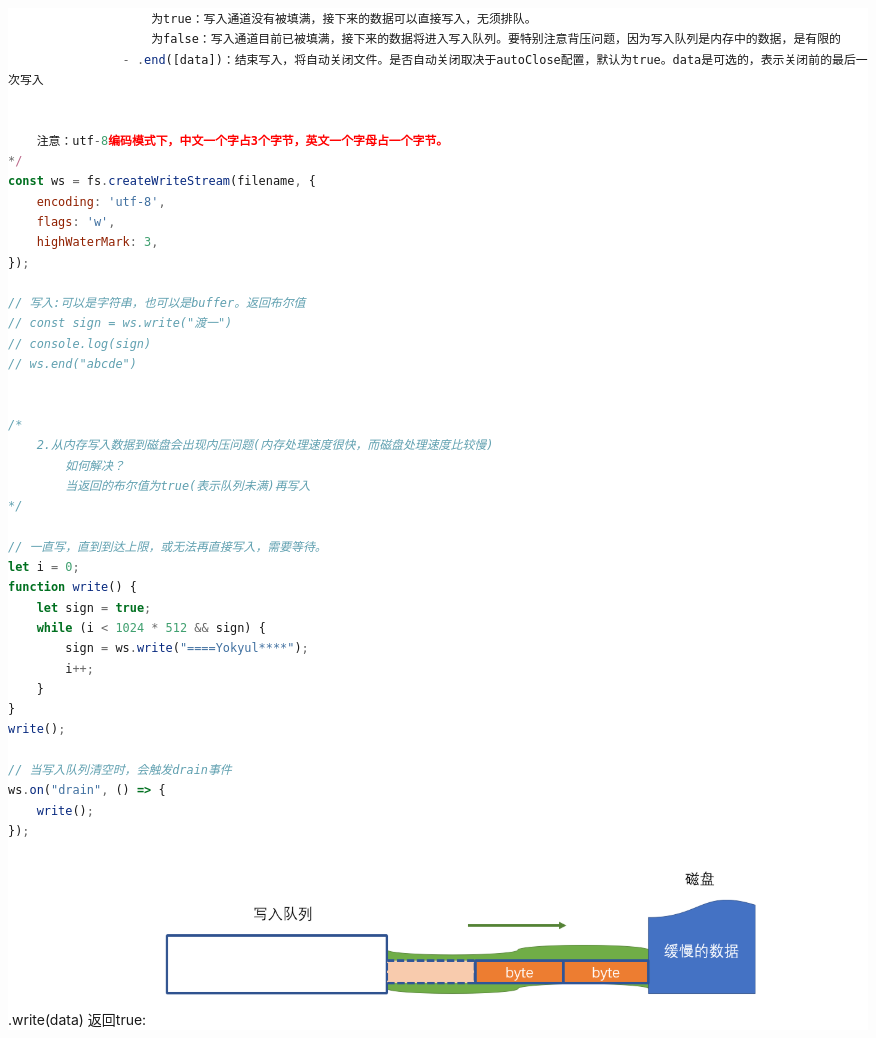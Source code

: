 ```js
                    为true：写入通道没有被填满，接下来的数据可以直接写入，无须排队。
                    为false：写入通道目前已被填满，接下来的数据将进入写入队列。要特别注意背压问题，因为写入队列是内存中的数据，是有限的
                - .end([data])：结束写入，将自动关闭文件。是否自动关闭取决于autoClose配置，默认为true。data是可选的，表示关闭前的最后一次写入

    
    注意：utf-8编码模式下，中文一个字占3个字节，英文一个字母占一个字节。
*/
const ws = fs.createWriteStream(filename, {
    encoding: 'utf-8',
    flags: 'w',
    highWaterMark: 3,
});

// 写入:可以是字符串，也可以是buffer。返回布尔值
// const sign = ws.write("渡一")
// console.log(sign)
// ws.end("abcde")


/*
    2.从内存写入数据到磁盘会出现内压问题(内存处理速度很快，而磁盘处理速度比较慢)
        如何解决？
        当返回的布尔值为true(表示队列未满)再写入
*/

// 一直写，直到到达上限，或无法再直接写入，需要等待。
let i = 0;
function write() {
    let sign = true;
    while (i < 1024 * 512 && sign) {
        sign = ws.write("====Yokyul****");
        i++;
    }
}
write();

// 当写入队列清空时，会触发drain事件
ws.on("drain", () => {
    write();
});
```

.write(data) 返回true:
![](assets/文件流4.png)
